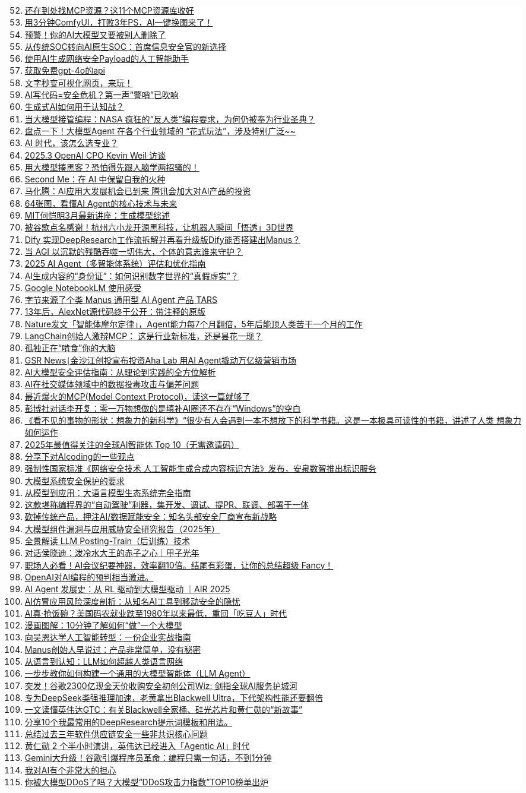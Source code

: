 52. [还在到处找MCP资源？这11个MCP资源库收好]()
53. [用3分钟ComfyUI，打败3年PS，AI一键换图来了！]()
54. [预警！你的AI大模型又要被别人删除了]()
55. [从传统SOC转向AI原生SOC：首席信息安全官的新选择]()
56. [使用AI生成网络安全Payload的人工智能助手]()
57. [获取免费gpt-4o的api]()
58. [文字秒变可视化网页，来玩！]()
59. [AI写代码=安全危机？第一声“警哨”已吹响]()
60. [生成式AI如何用于认知战？]()
61. [当大模型接管编程：NASA 疯狂的“反人类”编程要求，为何仍被奉为行业圣典？]()
62. [盘点一下！大模型Agent 在各个行业领域的 “花式玩法”，涉及特别广泛~~]()
63. [AI 时代，该怎么选专业？]()
64. [2025.3 OpenAI CPO Kevin Weil 访谈]()
65. [用大模型揍黑客？恐怕得先跟人脑学两招骚的！]()
66. [Second Me：在 AI 中保留自我的火种]()
67. [马化腾：AI应用大发展机会已到来 腾讯会加大对AI产品的投资]()
68. [64张图，看懂AI Agent的核心技术与未来]()
69. [MIT何恺明3月最新讲座：生成模型综述]()
70. [被谷歌点名感谢！杭州六小龙开源黑科技，让机器人瞬间「悟透」3D世界]()
71. [Dify 实现DeepResearch工作流拆解并再看升级版Dify能否搭建出Manus？]()
72. [当 AGI 以沉默的残酷吞噬一切伟大，个体的意志谁来守护？]()
73. [2025 AI Agent（多智能体系统）评估和优化指南]()
74. [AI生成内容的“身份证”：如何识别数字世界的“真假虚实”？]()
75. [Google NotebookLM 使用感受]()
76. [字节来源了个类 Manus 通用型 AI Agent 产品 TARS]()
77. [13年后，AlexNet源代码终于公开：带注释的原版]()
78. [Nature发文「智能体摩尔定律」，Agent能力每7个月翻倍，5年后能顶人类苦干一个月的工作]()
79. [LangChain创始人激辩MCP： 这是行业新标准，还是昙花一现？]()
80. [孤独正在“啃食”你的大脑]()
81. [GSR News∣金沙江创投宣布投资Aha Lab 用AI Agent撬动万亿级营销市场]()
82. [AI大模型安全评估指南：从理论到实践的全方位解析]()
83. [AI在社交媒体领域中的数据投毒攻击与偏差问题]()
84. [最近爆火的MCP(Model Context Protocol)，读这一篇就够了]()
85. [彭博社对话李开复：零一万物想做的是填补AI圈还不存在“Windows”的空白]()
86. [《看不见的事物的形状：想象力的新科学》“很少有人会遇到一本不想放下的科学书籍。这是一本极具可读性的书籍，讲述了人类 想象力如何运作]()
87. [2025年最值得关注的全球AI智能体 Top 10（无需邀请码）]()
88. [分享下对AIcoding的一些观点](https://mp.weixin.qq.com/s/1T8t8ZoSDgFLXb4ZsSAypw)
89. [强制性国家标准《网络安全技术 人工智能生成合成内容标识方法》发布，安泉数智推出标识服务]()
90. [大模型系统安全保护的要求]()
91. [从模型到应用：大语言模型生态系统完全指南]()
92. [这款堪称编程界的“自动驾驶”利器，集开发、调试、提PR、联调、部署于一体]()
93. [砍掉传统产品，押注AI/数据赋能安全：知名头部安全厂商宣布新战略]()
94. [大模型组件漏洞与应用威胁安全研究报告（2025年）]()
95. [全景解读 LLM Posting-Train（后训练）技术]()
96. [对话侯晓迪：泼冷水大王的赤子之心｜甲子光年]()
97. [职场人必看！AI会议纪要神器，效率翻10倍。结尾有彩蛋，让你的总结超级 Fancy！]()
98. [OpenAI对AI编程的预判相当激进。]()
99. [AI Agent 发展史：从 RL 驱动到大模型驱动 ｜AIR 2025]()
100. [AI仿冒应用风险深度剖析：从知名AI工具到移动安全的隐忧]()
101. [AI真·抢饭碗？美国码农就业跌至1980年以来最低，重回「吃豆人」时代]()
102. [漫画图解：10分钟了解如何“做”一个大模型]()
103. [向吴恩达学人工智能转型：一份企业实战指南]()
104. [Manus创始人早说过：产品非常简单，没有秘密]()
105. [从语言到认知：LLM如何超越人类语言网络]()
106. [一步步教你如何构建一个通用的大模型智能体（LLM Agent）]()
107. [突发！谷歌2300亿现金天价收购安全初创公司Wiz: 剑指全球AI服务护城河]()
108. [专为DeepSeek类强推理加速，老黄拿出Blackwell Ultra，下代架构性能还要翻倍]()
109. [一文读懂英伟达GTC：有关Blackwell全家桶、硅光芯片和黄仁勋的“新故事”]()
110. [分享10个我最常用的DeepResearch提示词模板和用法。]()
111. [总结过去三年软件供应链安全一些非共识核心问题]()
112. [黄仁勋 2 个半小时演讲，英伟达已经进入「Agentic AI」时代]()
113. [Gemini大升级！谷歌引爆程序员革命：编程只需一句话，不到1分钟]()
114. [我对AI有个非常大的担心]()
115. [你被大模型DDoS了吗？大模型“DDoS攻击力指数”TOP10榜单出炉]()